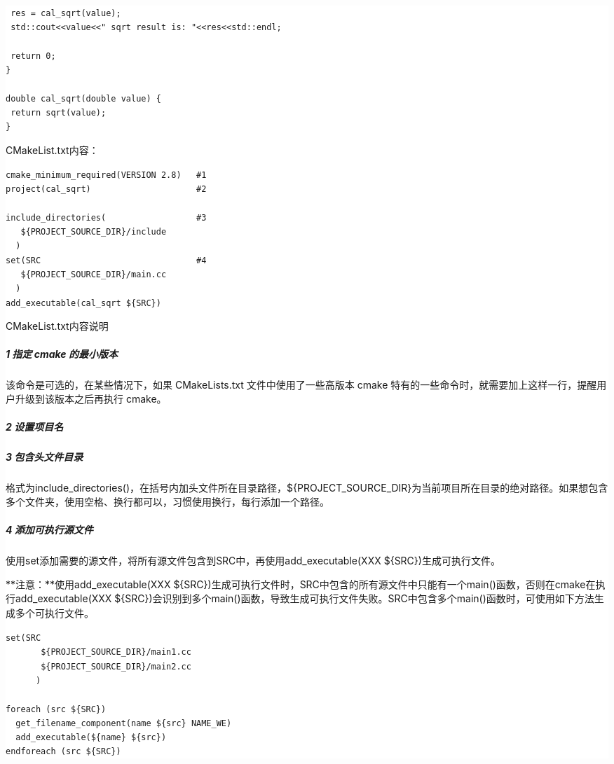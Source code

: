 ```
 res = cal_sqrt(value);
 std::cout<<value<<" sqrt result is: "<<res<<std::endl;

 return 0;
}

double cal_sqrt(double value) {
 return sqrt(value);
}
```

CMakeList.txt内容：

```
cmake_minimum_required(VERSION 2.8)   #1
project(cal_sqrt)                     #2

include_directories(                  #3
   ${PROJECT_SOURCE_DIR}/include
  )
set(SRC                               #4
   ${PROJECT_SOURCE_DIR}/main.cc
  )
add_executable(cal_sqrt ${SRC})
```

CMakeList.txt内容说明

##### 1 指定 cmake 的最小版本

该命令是可选的，在某些情况下，如果 CMakeLists.txt 文件中使用了一些高版本 cmake 特有的一些命令时，就需要加上这样一行，提醒用户升级到该版本之后再执行 cmake。

##### 2 设置项目名

##### 3 包含头文件目录

格式为include_directories()，在括号内加头文件所在目录路径，${PROJECT_SOURCE_DIR}为当前项目所在目录的绝对路径。如果想包含多个文件夹，使用空格、换行都可以，习惯使用换行，每行添加一个路径。

##### 4 添加可执行源文件

使用set添加需要的源文件，将所有源文件包含到SRC中，再使用add_executable(XXX ${SRC})生成可执行文件。

**注意：**使用add_executable(XXX ${SRC})生成可执行文件时，SRC中包含的所有源文件中只能有一个main()函数，否则在cmake在执行add_executable(XXX ${SRC})会识别到多个main()函数，导致生成可执行文件失败。SRC中包含多个main()函数时，可使用如下方法生成多个可执行文件。

```
set(SRC
       ${PROJECT_SOURCE_DIR}/main1.cc
       ${PROJECT_SOURCE_DIR}/main2.cc
      )

foreach (src ${SRC})
  get_filename_component(name ${src} NAME_WE)
  add_executable(${name} ${src})
endforeach (src ${SRC})
```
